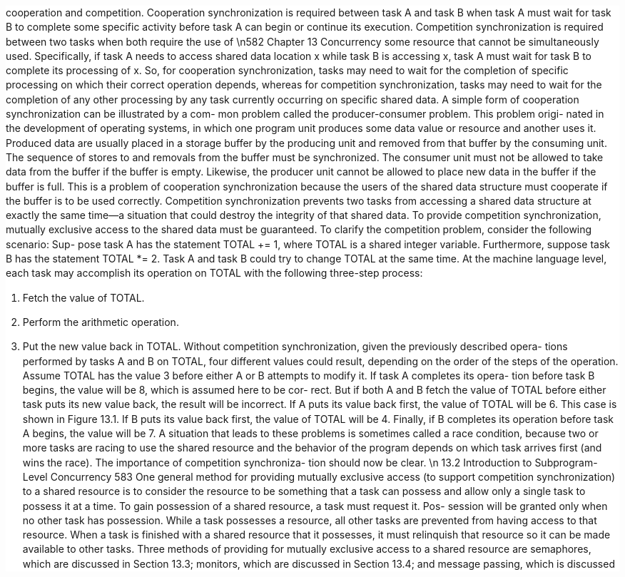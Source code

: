 cooperation and competition. Cooperation synchronization is required 
between task A and task B when task A must wait for task B to complete some 
specific activity before task A can begin or continue its execution. Competition 
synchronization is required between two tasks when both require the use of 
\n582     Chapter 13  Concurrency
some resource that cannot be simultaneously used. Specifically, if task A needs 
to access shared data location x while task B is accessing x, task A must wait 
for task B to complete its processing of x. So, for cooperation synchronization, 
tasks may need to wait for the completion of specific processing on which their 
correct operation depends, whereas for competition synchronization, tasks may 
need to wait for the completion of any other processing by any task currently 
occurring on specific shared data.
A simple form of cooperation synchronization can be illustrated by a com-
mon problem called the producer-consumer problem. This problem origi-
nated in the development of operating systems, in which one program unit 
produces some data value or resource and another uses it. Produced data are 
usually placed in a storage buffer by the producing unit and removed from that 
buffer by the consuming unit. The sequence of stores to and removals from the 
buffer must be synchronized. The consumer unit must not be allowed to take 
data from the buffer if the buffer is empty. Likewise, the producer unit cannot 
be allowed to place new data in the buffer if the buffer is full. This is a problem 
of cooperation synchronization because the users of the shared data structure 
must cooperate if the buffer is to be used correctly.
Competition synchronization prevents two tasks from accessing a shared 
data structure at exactly the same time—a situation that could destroy the 
integrity of that shared data. To provide competition synchronization, mutually 
exclusive access to the shared data must be guaranteed.
To clarify the competition problem, consider the following scenario: Sup-
pose task A has the statement TOTAL += 1, where TOTAL is a shared integer 
variable. Furthermore, suppose task B has the statement TOTAL *= 2. Task A 
and task B could try to change TOTAL at the same time.
At the machine language level, each task may accomplish its operation on 
TOTAL with the following three-step process:
 
1. Fetch the value of TOTAL.
 
2. Perform the arithmetic operation.
 
3. Put the new value back in TOTAL.
Without competition synchronization, given the previously described opera-
tions performed by tasks A and B on TOTAL, four different values could result, 
depending on the order of the steps of the operation. Assume TOTAL has the 
value 3 before either A or B attempts to modify it. If task A completes its opera-
tion before task B begins, the value will be 8, which is assumed here to be cor-
rect. But if both A and B fetch the value of TOTAL before either task puts its new 
value back, the result will be incorrect. If A puts its value back first, the value 
of TOTAL will be 6. This case is shown in Figure 13.1. If B puts its value back 
first, the value of TOTAL will be 4. Finally, if B completes its operation before 
task A begins, the value will be 7. A situation that leads to these problems is 
sometimes called a race condition, because two or more tasks are racing to use 
the shared resource and the behavior of the program depends on which task 
arrives first (and wins the race). The importance of competition synchroniza-
tion should now be clear.
\n 13.2 Introduction to Subprogram-Level Concurrency     583
One general method for providing mutually exclusive access (to support 
competition synchronization) to a shared resource is to consider the resource 
to be something that a task can possess and allow only a single task to possess 
it at a time. To gain possession of a shared resource, a task must request it. Pos-
session will be granted only when no other task has possession. While a task 
possesses a resource, all other tasks are prevented from having access to that 
resource. When a task is finished with a shared resource that it possesses, it 
must relinquish that resource so it can be made available to other tasks.
Three methods of providing for mutually exclusive access to a shared 
resource are semaphores, which are discussed in Section 13.3; monitors, 
which are discussed in Section 13.4; and message passing, which is discussed 